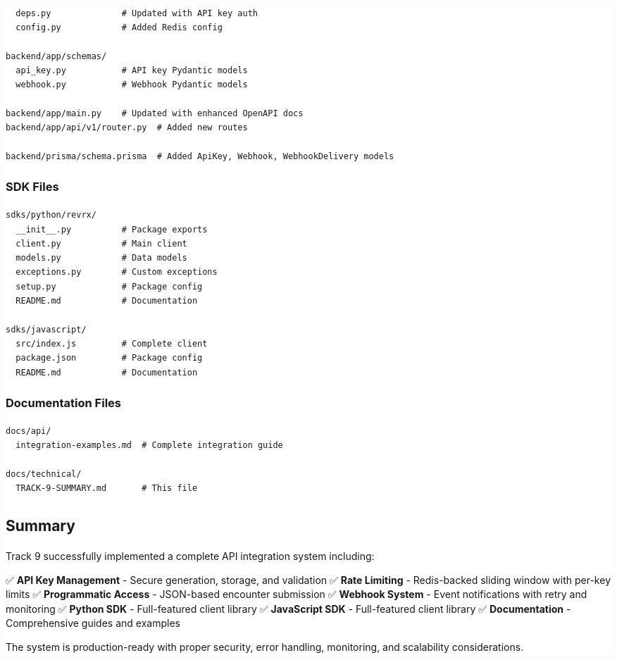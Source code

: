 ```
  deps.py              # Updated with API key auth
  config.py            # Added Redis config

backend/app/schemas/
  api_key.py           # API key Pydantic models
  webhook.py           # Webhook Pydantic models

backend/app/main.py    # Updated with enhanced OpenAPI docs
backend/app/api/v1/router.py  # Added new routes

backend/prisma/schema.prisma  # Added ApiKey, Webhook, WebhookDelivery models
```

### SDK Files
```
sdks/python/revrx/
  __init__.py          # Package exports
  client.py            # Main client
  models.py            # Data models
  exceptions.py        # Custom exceptions
  setup.py             # Package config
  README.md            # Documentation

sdks/javascript/
  src/index.js         # Complete client
  package.json         # Package config
  README.md            # Documentation
```

### Documentation Files
```
docs/api/
  integration-examples.md  # Complete integration guide

docs/technical/
  TRACK-9-SUMMARY.md       # This file
```

## Summary

Track 9 successfully implemented a complete API integration system including:

✅ **API Key Management** - Secure generation, storage, and validation
✅ **Rate Limiting** - Redis-backed sliding window with per-key limits
✅ **Programmatic Access** - JSON-based encounter submission
✅ **Webhook System** - Event notifications with retry and monitoring
✅ **Python SDK** - Full-featured client library
✅ **JavaScript SDK** - Full-featured client library
✅ **Documentation** - Comprehensive guides and examples

The system is production-ready with proper security, error handling, monitoring, and scalability considerations.
